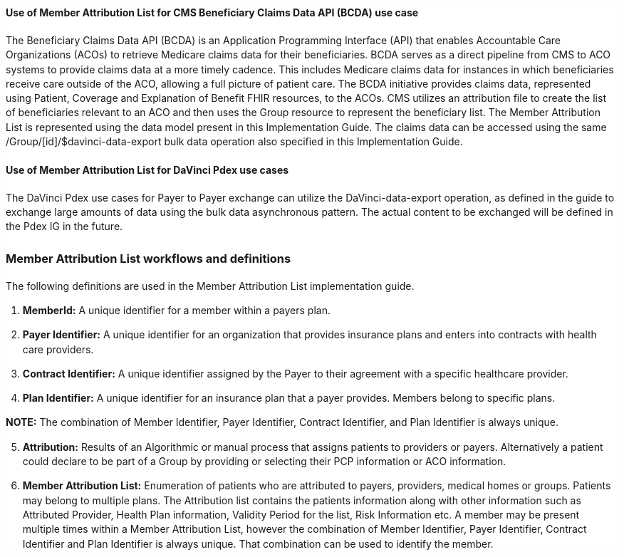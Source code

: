 #### Use of Member Attribution List for CMS Beneficiary Claims Data API (BCDA) use case

The Beneficiary Claims Data API (BCDA) is an Application Programming Interface (API) that enables Accountable Care Organizations (ACOs) to retrieve Medicare claims data for their beneficiaries. BCDA serves as a direct pipeline from CMS to ACO systems to provide claims data at a more timely cadence. This includes Medicare claims data for instances in which beneficiaries receive care outside of the ACO, allowing a full picture of patient care. The BCDA initiative provides claims data, represented using Patient, Coverage and Explanation of Benefit FHIR resources, to the ACOs. CMS utilizes an attribution file to create the list of beneficiaries relevant to an ACO and then uses the Group resource to represent the beneficiary list. The Member Attribution List is represented using the data model present in this Implementation Guide. The claims data can be accessed using the same /Group/[id]/$davinci-data-export bulk data operation also specified in this Implementation Guide. 

#### Use of Member Attribution List for DaVinci Pdex use cases 

The DaVinci Pdex use cases for Payer to Payer exchange can utilize the DaVinci-data-export operation, as defined in the guide to exchange large amounts of data using the bulk data asynchronous pattern. The actual content to be exchanged will be defined in the Pdex IG in the future.



### Member Attribution List workflows and definitions

The following definitions are used in the Member Attribution List implementation guide.

1. __MemberId:__
A unique identifier for a member within a payers plan.

2. __Payer Identifier:__ 
A unique identifier for an organization that provides insurance plans and enters into contracts with health care providers.

3. __Contract Identifier:__
A unique identifier assigned by the Payer to their agreement with a specific healthcare provider.

4. __Plan Identifier:__
A unique identifier for an insurance plan that a payer provides. Members belong to specific plans.

**NOTE:** The combination of Member Identifier, Payer Identifier, Contract Identifier, and Plan Identifier is always unique.

5. __Attribution:__ 
Results of an Algorithmic or manual process that assigns patients to providers or payers. Alternatively a patient could declare to be part of a Group by providing or selecting their PCP information or ACO information.

6. __Member Attribution List:__
Enumeration of patients who are attributed to payers, providers, medical homes or groups. Patients may belong to multiple plans. 
The Attribution list contains the patients information along with other information such as Attributed Provider, Health Plan information, Validity Period for the list, Risk Information etc. A member may be present multiple times within a Member Attribution List, however the combination of Member Identifier, Payer Identifier, Contract Identifier and Plan Identifier is always unique. That  combination can be used to identify the member.
